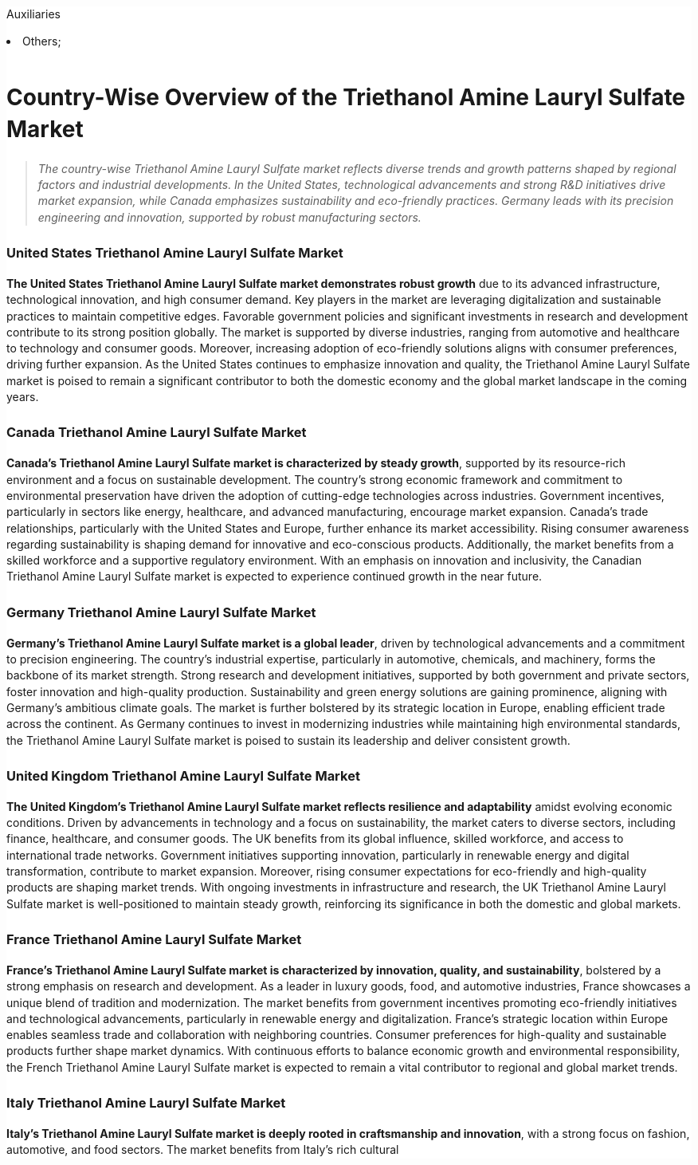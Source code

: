 Auxiliaries</li><li>Others;</li></ul><h1><span class="">Country-Wise Overview of the Triethanol Amine Lauryl Sulfate Market<br /></span></h1><blockquote><p><em><span class="">The country-wise Triethanol Amine Lauryl Sulfate market reflects diverse trends and growth patterns shaped by regional factors and industrial developments. In the United States, technological advancements and strong R&amp;D initiatives drive market expansion, while Canada emphasizes sustainability and eco-friendly practices. Germany leads with its precision engineering and innovation, supported by robust manufacturing sectors.</span></em></p></blockquote><h3><strong>United States Triethanol Amine Lauryl Sulfate Market</strong></h3><p><strong>The United States Triethanol Amine Lauryl Sulfate market demonstrates robust growth</strong> due to its advanced infrastructure, technological innovation, and high consumer demand. Key players in the market are leveraging digitalization and sustainable practices to maintain competitive edges. Favorable government policies and significant investments in research and development contribute to its strong position globally. The market is supported by diverse industries, ranging from automotive and healthcare to technology and consumer goods. Moreover, increasing adoption of eco-friendly solutions aligns with consumer preferences, driving further expansion. As the United States continues to emphasize innovation and quality, the Triethanol Amine Lauryl Sulfate market is poised to remain a significant contributor to both the domestic economy and the global market landscape in the coming years.</p><h3><strong>Canada Triethanol Amine Lauryl Sulfate Market</strong></h3><p><strong>Canada&rsquo;s Triethanol Amine Lauryl Sulfate market is characterized by steady growth</strong>, supported by its resource-rich environment and a focus on sustainable development. The country&rsquo;s strong economic framework and commitment to environmental preservation have driven the adoption of cutting-edge technologies across industries. Government incentives, particularly in sectors like energy, healthcare, and advanced manufacturing, encourage market expansion. Canada&rsquo;s trade relationships, particularly with the United States and Europe, further enhance its market accessibility. Rising consumer awareness regarding sustainability is shaping demand for innovative and eco-conscious products. Additionally, the market benefits from a skilled workforce and a supportive regulatory environment. With an emphasis on innovation and inclusivity, the Canadian Triethanol Amine Lauryl Sulfate market is expected to experience continued growth in the near future.</p><h3><strong>Germany Triethanol Amine Lauryl Sulfate Market</strong></h3><p><strong>Germany&rsquo;s Triethanol Amine Lauryl Sulfate market is a global leader</strong>, driven by technological advancements and a commitment to precision engineering. The country&rsquo;s industrial expertise, particularly in automotive, chemicals, and machinery, forms the backbone of its market strength. Strong research and development initiatives, supported by both government and private sectors, foster innovation and high-quality production. Sustainability and green energy solutions are gaining prominence, aligning with Germany&rsquo;s ambitious climate goals. The market is further bolstered by its strategic location in Europe, enabling efficient trade across the continent. As Germany continues to invest in modernizing industries while maintaining high environmental standards, the Triethanol Amine Lauryl Sulfate market is poised to sustain its leadership and deliver consistent growth.</p><h3><strong>United Kingdom Triethanol Amine Lauryl Sulfate Market</strong></h3><p><strong>The United Kingdom&rsquo;s Triethanol Amine Lauryl Sulfate market reflects resilience and adaptability</strong> amidst evolving economic conditions. Driven by advancements in technology and a focus on sustainability, the market caters to diverse sectors, including finance, healthcare, and consumer goods. The UK benefits from its global influence, skilled workforce, and access to international trade networks. Government initiatives supporting innovation, particularly in renewable energy and digital transformation, contribute to market expansion. Moreover, rising consumer expectations for eco-friendly and high-quality products are shaping market trends. With ongoing investments in infrastructure and research, the UK Triethanol Amine Lauryl Sulfate market is well-positioned to maintain steady growth, reinforcing its significance in both the domestic and global markets.</p><h3><strong>France Triethanol Amine Lauryl Sulfate Market</strong></h3><p><strong>France&rsquo;s Triethanol Amine Lauryl Sulfate market is characterized by innovation, quality, and sustainability</strong>, bolstered by a strong emphasis on research and development. As a leader in luxury goods, food, and automotive industries, France showcases a unique blend of tradition and modernization. The market benefits from government incentives promoting eco-friendly initiatives and technological advancements, particularly in renewable energy and digitalization. France&rsquo;s strategic location within Europe enables seamless trade and collaboration with neighboring countries. Consumer preferences for high-quality and sustainable products further shape market dynamics. With continuous efforts to balance economic growth and environmental responsibility, the French Triethanol Amine Lauryl Sulfate market is expected to remain a vital contributor to regional and global market trends.</p><h3><strong>Italy Triethanol Amine Lauryl Sulfate Market</strong></h3><p><strong>Italy&rsquo;s Triethanol Amine Lauryl Sulfate market is deeply rooted in craftsmanship and innovation</strong>, with a strong focus on fashion, automotive, and food sectors. The market benefits from Italy&rsquo;s rich cultural